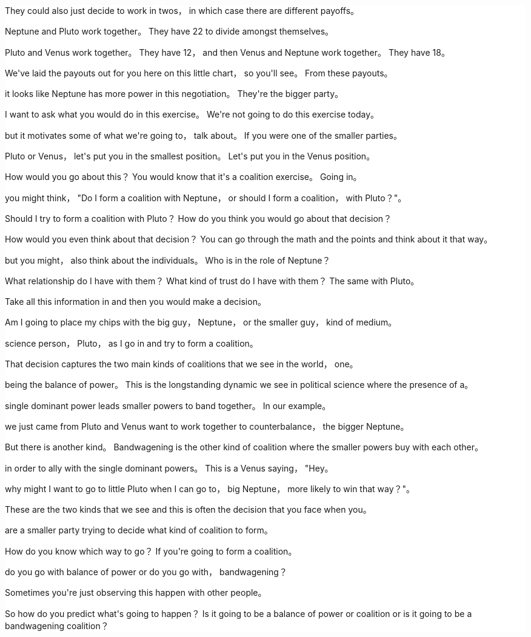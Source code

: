  They could also just decide to work in twos， in which case there are different payoffs。

 Neptune and Pluto work together。 They have 22 to divide amongst themselves。

 Pluto and Venus work together。 They have 12， and then Venus and Neptune work together。 They have 18。

 We've laid the payouts out for you here on this little chart， so you'll see。 From these payouts。

 it looks like Neptune has more power in this negotiation。 They're the bigger party。

 I want to ask what you would do in this exercise。 We're not going to do this exercise today。

 but it motivates some of what we're going to， talk about。 If you were one of the smaller parties。

 Pluto or Venus， let's put you in the smallest position。 Let's put you in the Venus position。

 How would you go about this？ You would know that it's a coalition exercise。 Going in。

 you might think， "Do I form a coalition with Neptune， or should I form a coalition， with Pluto？"。

 Should I try to form a coalition with Pluto？ How do you think you would go about that decision？

 How would you even think about that decision？ You can go through the math and the points and think about it that way。

 but you might， also think about the individuals。 Who is in the role of Neptune？

 What relationship do I have with them？ What kind of trust do I have with them？ The same with Pluto。

 Take all this information in and then you would make a decision。

 Am I going to place my chips with the big guy， Neptune， or the smaller guy， kind of medium。

 science person， Pluto， as I go in and try to form a coalition。

 That decision captures the two main kinds of coalitions that we see in the world， one。

 being the balance of power。 This is the longstanding dynamic we see in political science where the presence of a。

 single dominant power leads smaller powers to band together。 In our example。

 we just came from Pluto and Venus want to work together to counterbalance， the bigger Neptune。

 But there is another kind。 Bandwagening is the other kind of coalition where the smaller powers buy with each other。

 in order to ally with the single dominant powers。 This is a Venus saying， "Hey。

 why might I want to go to little Pluto when I can go to， big Neptune， more likely to win that way？"。

 These are the two kinds that we see and this is often the decision that you face when you。

 are a smaller party trying to decide what kind of coalition to form。

 How do you know which way to go？ If you're going to form a coalition。

 do you go with balance of power or do you go with， bandwagening？

 Sometimes you're just observing this happen with other people。

 So how do you predict what's going to happen？ Is it going to be a balance of power or coalition or is it going to be a bandwagening coalition？

